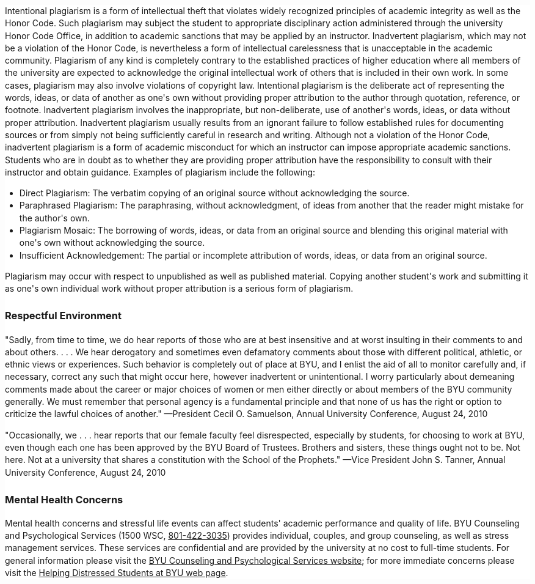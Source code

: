 Intentional plagiarism is a form of intellectual theft that violates widely recognized principles of academic integrity as well as the Honor Code. Such plagiarism may subject the student to appropriate disciplinary action administered through the university Honor Code Office, in addition to academic sanctions that may be applied by an instructor. Inadvertent plagiarism, which may not be a violation of the Honor Code, is nevertheless a form of intellectual carelessness that is unacceptable in the academic community. Plagiarism of any kind is completely contrary to the established practices of higher education where all members of the university are expected to acknowledge the original intellectual work of others that is included in their own work. In some cases, plagiarism may also involve violations of copyright law. Intentional plagiarism is the deliberate act of representing the words, ideas, or data of another as one's own without providing proper attribution to the author through quotation, reference, or footnote. Inadvertent plagiarism involves the inappropriate, but non-deliberate, use of another's words, ideas, or data without proper attribution. Inadvertent plagiarism usually results from an ignorant failure to follow established rules for documenting sources or from simply not being sufficiently careful in research and writing. Although not a violation of the Honor Code, inadvertent plagiarism is a form of academic misconduct for which an instructor can impose appropriate academic sanctions. Students who are in doubt as to whether they are providing proper attribution have the responsibility to consult with their instructor and obtain guidance. Examples of plagiarism include the following:

*   Direct Plagiarism: The verbatim copying of an original source without acknowledging the source.
*   Paraphrased Plagiarism: The paraphrasing, without acknowledgment, of ideas from another that the reader might mistake for the author's own.
*   Plagiarism Mosaic: The borrowing of words, ideas, or data from an original source and blending this original material with one's own without acknowledging the source.
*   Insufficient Acknowledgement: The partial or incomplete attribution of words, ideas, or data from an original source.

Plagiarism may occur with respect to unpublished as well as published material. Copying another student's work and submitting it as one's own individual work without proper attribution is a serious form of plagiarism.

### Respectful Environment

"Sadly, from time to time, we do hear reports of those who are at best insensitive and at worst insulting in their comments to and about others. . . . We hear derogatory and sometimes even defamatory comments about those with different political, athletic, or ethnic views or experiences. Such behavior is completely out of place at BYU, and I enlist the aid of all to monitor carefully and, if necessary, correct any such that might occur here, however inadvertent or unintentional. I worry particularly about demeaning comments made about the career or major choices of women or men either directly or about members of the BYU community generally. We must remember that personal agency is a fundamental principle and that none of us has the right or option to criticize the lawful choices of another." —President Cecil O. Samuelson, Annual University Conference, August 24, 2010

"Occasionally, we . . . hear reports that our female faculty feel disrespected, especially by students, for choosing to work at BYU, even though each one has been approved by the BYU Board of Trustees. Brothers and sisters, these things ought not to be. Not here. Not at a university that shares a constitution with the School of the Prophets." —Vice President John S. Tanner, Annual University Conference, August 24, 2010

### Mental Health Concerns

Mental health concerns and stressful life events can affect students' academic performance and quality of life. BYU Counseling and Psychological Services (1500 WSC, [801-422-3035](tel:8014223035)) provides individual, couples, and group counseling, as well as stress management services. These services are confidential and are provided by the university at no cost to full-time students. For general information please visit the [BYU Counseling and Psychological Services website](https://caps.byu.edu); for more immediate concerns please visit the [Helping Distressed Students at BYU web page](http://help.byu.edu/).
